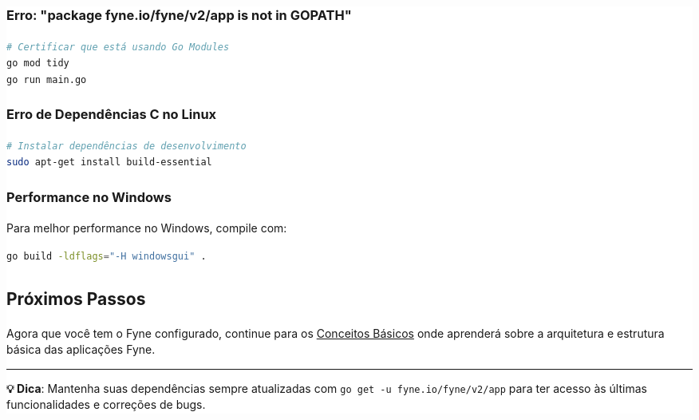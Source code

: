 ### Erro: "package fyne.io/fyne/v2/app is not in GOPATH"

```bash
# Certificar que está usando Go Modules
go mod tidy
go run main.go
```

### Erro de Dependências C no Linux

```bash
# Instalar dependências de desenvolvimento
sudo apt-get install build-essential
```

### Performance no Windows

Para melhor performance no Windows, compile com:
```bash
go build -ldflags="-H windowsgui" .
```

## Próximos Passos

Agora que você tem o Fyne configurado, continue para os [Conceitos Básicos](../conceitos-basicos/index.md) onde aprenderá sobre a arquitetura e estrutura básica das aplicações Fyne.

---

**💡 Dica**: Mantenha suas dependências sempre atualizadas com `go get -u fyne.io/fyne/v2/app` para ter acesso às últimas funcionalidades e correções de bugs.